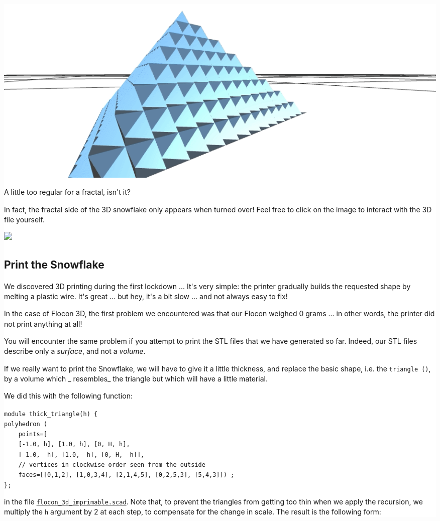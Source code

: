[![](images/face_flocon3d_4.gif)](stl/face_flocon_4.stl)

A little too regular for a fractal, isn't it?

In fact, the fractal side of the 3D snowflake only appears when turned over! Feel free to click on the image to interact with the 3D file yourself.

[![](images/face_flocon3d_4_interieur.gif)](stl/face_flocon_4.stl)

## Print the Snowflake

We discovered 3D printing during the first lockdown ... It's very simple: the printer gradually builds the requested shape by melting a plastic wire. It's great ... but hey, it's a bit slow ... and not always easy to fix!

In the case of Flocon 3D, the first problem we encountered was that our Flocon weighed 0 grams ... in other words, the printer did not print anything at all!

You will encounter the same problem if you attempt to print the STL files that we have generated so far. Indeed, our STL files describe only a _surface_, and not a _volume_.

If we really want to print the Snowflake, we will have to give it a little thickness, and replace the basic shape, i.e. the `triangle ()`, by a volume which _ resembles_ the triangle but which will have a little material.

We did this with the following function:
```
module thick_triangle(h) {
polyhedron (
    points=[
    [-1.0, h], [1.0, h], [0, H, h],
    [-1.0, -h], [1.0, -h], [0, H, -h]],
    // vertices in clockwise order seen from the outside
    faces=[[0,1,2], [1,0,3,4], [2,1,4,5], [0,2,5,3], [5,4,3]]) ;
};
```
in the file [`flocon_3d_imprimable.scad`](source/flocon_3d_imprimable.scad). Note that, to prevent the triangles from getting too thin when we apply the recursion, we multiply the `h` argument by 2 at each step, to compensate for the change in scale. The result is the following form:
